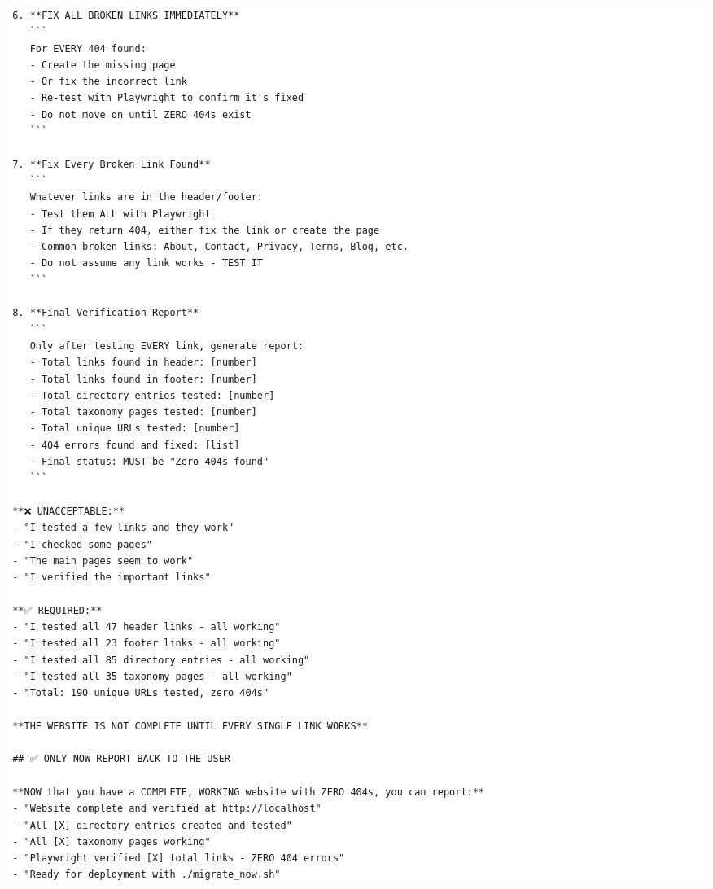      6. **FIX ALL BROKEN LINKS IMMEDIATELY**
        ```
        For EVERY 404 found:
        - Create the missing page
        - Or fix the incorrect link
        - Re-test with Playwright to confirm it's fixed
        - Do not move on until ZERO 404s exist
        ```
     
     7. **Fix Every Broken Link Found**
        ```
        Whatever links are in the header/footer:
        - Test them ALL with Playwright
        - If they return 404, either fix the link or create the page
        - Common broken links: About, Contact, Privacy, Terms, Blog, etc.
        - Do not assume any link works - TEST IT
        ```
     
     8. **Final Verification Report**
        ```
        Only after testing EVERY link, generate report:
        - Total links found in header: [number]
        - Total links found in footer: [number]
        - Total directory entries tested: [number]
        - Total taxonomy pages tested: [number]
        - Total unique URLs tested: [number]
        - 404 errors found and fixed: [list]
        - Final status: MUST be "Zero 404s found"
        ```
     
     **❌ UNACCEPTABLE:**
     - "I tested a few links and they work"
     - "I checked some pages"
     - "The main pages seem to work"
     - "I verified the important links"
     
     **✅ REQUIRED:**
     - "I tested all 47 header links - all working"
     - "I tested all 23 footer links - all working"
     - "I tested all 85 directory entries - all working"
     - "I tested all 35 taxonomy pages - all working"
     - "Total: 190 unique URLs tested, zero 404s"
     
     **THE WEBSITE IS NOT COMPLETE UNTIL EVERY SINGLE LINK WORKS**

     ## ✅ ONLY NOW REPORT BACK TO THE USER
     
     **NOW that you have a COMPLETE, WORKING website with ZERO 404s, you can report:**
     - "Website complete and verified at http://localhost"
     - "All [X] directory entries created and tested"
     - "All [X] taxonomy pages working"
     - "Playwright verified [X] total links - ZERO 404 errors"
     - "Ready for deployment with ./migrate_now.sh"
     